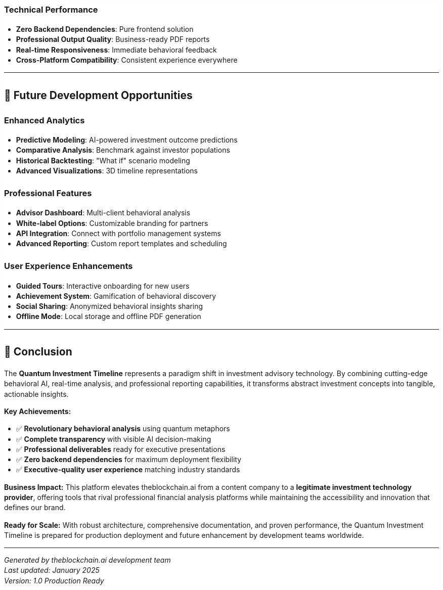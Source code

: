 ### **Technical Performance**
- **Zero Backend Dependencies**: Pure frontend solution
- **Professional Output Quality**: Business-ready PDF reports
- **Real-time Responsiveness**: Immediate behavioral feedback
- **Cross-Platform Compatibility**: Consistent experience everywhere

---

## 🔮 Future Development Opportunities

### **Enhanced Analytics**
- **Predictive Modeling**: AI-powered investment outcome predictions
- **Comparative Analysis**: Benchmark against investor populations
- **Historical Backtesting**: "What if" scenario modeling
- **Advanced Visualizations**: 3D timeline representations

### **Professional Features**
- **Advisor Dashboard**: Multi-client behavioral analysis
- **White-label Options**: Customizable branding for partners
- **API Integration**: Connect with portfolio management systems
- **Advanced Reporting**: Custom report templates and scheduling

### **User Experience Enhancements**
- **Guided Tours**: Interactive onboarding for new users
- **Achievement System**: Gamification of behavioral discovery
- **Social Sharing**: Anonymized behavioral insights sharing
- **Offline Mode**: Local storage and offline PDF generation

---

## 💎 Conclusion

The **Quantum Investment Timeline** represents a paradigm shift in investment advisory technology. By combining cutting-edge behavioral AI, real-time analysis, and professional reporting capabilities, it transforms abstract investment concepts into tangible, actionable insights.

**Key Achievements:**
- ✅ **Revolutionary behavioral analysis** using quantum metaphors
- ✅ **Complete transparency** with visible AI decision-making
- ✅ **Professional deliverables** ready for executive presentations  
- ✅ **Zero backend dependencies** for maximum deployment flexibility
- ✅ **Executive-quality user experience** matching industry standards

**Business Impact:**
This platform elevates theblockchain.ai from a content company to a **legitimate investment technology provider**, offering tools that rival professional financial analysis platforms while maintaining the accessibility and innovation that defines our brand.

**Ready for Scale:**
With robust architecture, comprehensive documentation, and proven performance, the Quantum Investment Timeline is prepared for production deployment and future enhancement by development teams worldwide.

---

*Generated by theblockchain.ai development team*  
*Last updated: January 2025*  
*Version: 1.0 Production Ready*